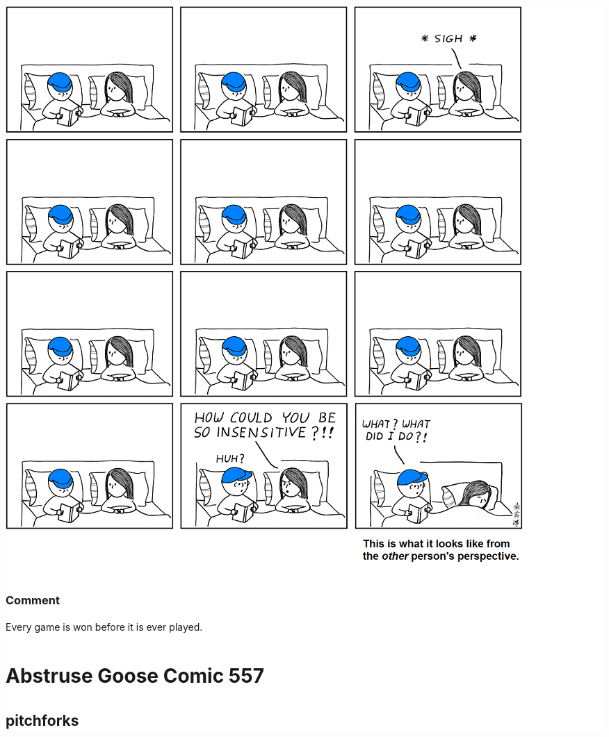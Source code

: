 ![image](this_game_is_even_more_fun_drunk.png)
### Comment
Every game is won before it is ever played.
# Abstruse Goose Comic 557
## pitchforks
